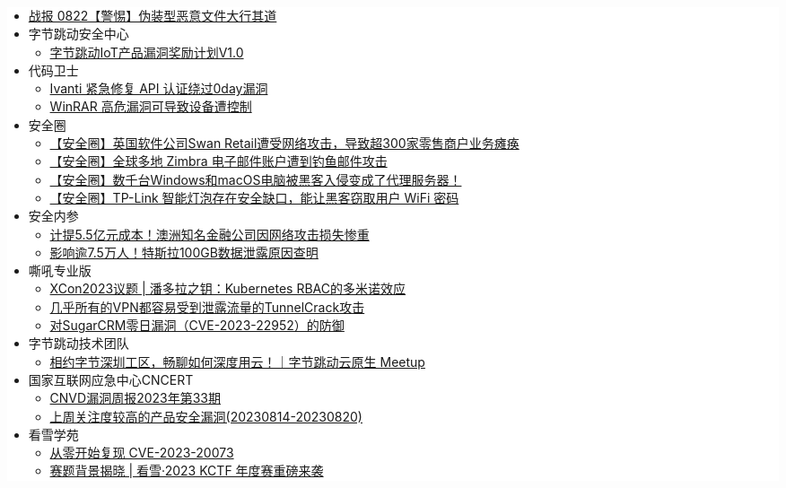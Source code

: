   - [战报 0822【警惕】伪装型恶意文件大行其道](https://mp.weixin.qq.com/s?__biz=MzI5ODk3OTM1Ng==&mid=2247501105&idx=1&sn=4cf50486be6d41ae74a38f1409eb84d1&chksm=ec9f1c42dbe8955469ebf9e03e3ea7b02526bd183c53720ac74b203e72e880d070268c0aabfc&scene=58&subscene=0#rd)
- 字节跳动安全中心
  - [字节跳动IoT产品漏洞奖励计划V1.0](https://mp.weixin.qq.com/s?__biz=MzUzMzcyMDYzMw==&mid=2247491350&idx=1&sn=af9088bb4fcb582b39b215dda577a46a&chksm=fa9ee440cde96d5687f86e47973cdaf27aca2856f9254683e69a2ce58865b1d3675c8b3ed9e2&scene=58&subscene=0#rd)
- 代码卫士
  - [Ivanti 紧急修复 API 认证绕过0day漏洞](https://mp.weixin.qq.com/s?__biz=MzI2NTg4OTc5Nw==&mid=2247517421&idx=1&sn=31756dd565b1bbd216e954def83c61dc&chksm=ea94b587dde33c91e83a737ae3eb0a14c48a427523b94dba12823b03eac1cecf97a890e21afa&scene=58&subscene=0#rd)
  - [WinRAR 高危漏洞可导致设备遭控制](https://mp.weixin.qq.com/s?__biz=MzI2NTg4OTc5Nw==&mid=2247517421&idx=2&sn=dc8679fac09663662db54780d91b1a0b&chksm=ea94b587dde33c919ddad97730995e5dbd757afebf8436ee2cae3d3f3ecbc90788b004e929e9&scene=58&subscene=0#rd)
- 安全圈
  - [【安全圈】英国软件公司Swan Retail遭受网络攻击，导致超300家零售商户业务瘫痪](https://mp.weixin.qq.com/s?__biz=MzIzMzE4NDU1OQ==&mid=2652042502&idx=1&sn=2b0a7d24b4754dc3c6b3ca493780f113&chksm=f36fd946c4185050e0a39b49abebdee6773d361f6a77f6d87c6ee3935d11a21b3f379da52f64&scene=58&subscene=0#rd)
  - [【安全圈】全球多地 Zimbra 电子邮件账户遭到钓鱼邮件攻击](https://mp.weixin.qq.com/s?__biz=MzIzMzE4NDU1OQ==&mid=2652042502&idx=2&sn=8fe7dbae0bf6774507e689ac8b670709&chksm=f36fd946c4185050e74f458ec0309e6ee09fee7d5fd1601c541f95af13ea7a2b300dc95e4dc1&scene=58&subscene=0#rd)
  - [【安全圈】数千台Windows和macOS电脑被黑客入侵变成了代理服务器！](https://mp.weixin.qq.com/s?__biz=MzIzMzE4NDU1OQ==&mid=2652042502&idx=3&sn=9d360732ed3f55f70d02a5b8b56687ff&chksm=f36fd946c418505084c263804484cab9e5edeb589496c8f9b708b86b94e4af614c51b3286491&scene=58&subscene=0#rd)
  - [【安全圈】TP-Link 智能灯泡存在安全缺口，能让黑客窃取用户 WiFi 密码](https://mp.weixin.qq.com/s?__biz=MzIzMzE4NDU1OQ==&mid=2652042502&idx=4&sn=8b200d69818dc8869921d3c894198cae&chksm=f36fd946c41850504d87a415288aa6c15384a941b36f12e4867c3d59839e262fd08ee170bccf&scene=58&subscene=0#rd)
- 安全内参
  - [计提5.5亿元成本！澳洲知名金融公司因网络攻击损失惨重](https://mp.weixin.qq.com/s?__biz=MzI4NDY2MDMwMw==&mid=2247509566&idx=1&sn=aee842cd6479db03b7a2c49cf04629f8&chksm=ebfae11edc8d6808683ac57a9df59e5ebdc45a1544e56c77f7521da9946c38abad5fddd6a989&scene=58&subscene=0#rd)
  - [影响逾7.5万人！特斯拉100GB数据泄露原因查明](https://mp.weixin.qq.com/s?__biz=MzI4NDY2MDMwMw==&mid=2247509566&idx=2&sn=9fd671879245b2c4ed21b3798d79c470&chksm=ebfae11edc8d68084968fea6712d2e7173d7848076d404b46746cc1ac2a50ad0db9f87428b38&scene=58&subscene=0#rd)
- 嘶吼专业版
  - [XCon2023议题 | 潘多拉之钥：Kubernetes RBAC的多米诺效应](https://mp.weixin.qq.com/s?__biz=MzI0MDY1MDU4MQ==&mid=2247565992&idx=1&sn=13bfd379f8bcb3ab493752e914800f46&chksm=e9141292de639b846035c66258f00a97ae3e30971aa83c5098c7e47835f47a97acdc4f558f22&scene=58&subscene=0#rd)
  - [几乎所有的VPN都容易受到泄露流量的TunnelCrack攻击](https://mp.weixin.qq.com/s?__biz=MzI0MDY1MDU4MQ==&mid=2247565992&idx=2&sn=eacd7dd0bdb98fc8f543b7b76eb60c5f&chksm=e9141292de639b8496e166c67e03107f9ff344892cb18054800dae74c2978c21e6b3492ccecc&scene=58&subscene=0#rd)
  - [对SugarCRM零日漏洞（CVE-2023-22952）的防御](https://mp.weixin.qq.com/s?__biz=MzI0MDY1MDU4MQ==&mid=2247565992&idx=3&sn=4b808e57870a7448f22077286ed896e2&chksm=e9141292de639b84d03a0340fc2f25d497a8fd7f09cebc0414e0b8c77247ee4e92046f4242ea&scene=58&subscene=0#rd)
- 字节跳动技术团队
  - [相约字节深圳工区，畅聊如何深度用云！｜字节跳动云原生 Meetup](https://mp.weixin.qq.com/s?__biz=MzI1MzYzMjE0MQ==&mid=2247503616&idx=1&sn=afdfd31f9d61f712443626e06eb592b1&chksm=e9d304e2dea48df4fe23ef3404bf039a9b53b3775325471591cacd5406545be9101f3a2ccfc2&scene=58&subscene=0#rd)
- 国家互联网应急中心CNCERT
  - [CNVD漏洞周报2023年第33期](https://mp.weixin.qq.com/s?__biz=MzIwNDk0MDgxMw==&mid=2247498616&idx=1&sn=4ea176be13532ebe152731722ad27cb7&chksm=973ac81aa04d410c7831acde7df54bf2dfe0ba00f4dcf2a6be4be22800c237d2ebb42ce1fdf8&scene=58&subscene=0#rd)
  - [上周关注度较高的产品安全漏洞(20230814-20230820)](https://mp.weixin.qq.com/s?__biz=MzIwNDk0MDgxMw==&mid=2247498616&idx=2&sn=1282cbe38bffc673b9af8c6c52d87f26&chksm=973ac81aa04d410c50f1f20a72f6c1653395f22f5fe60aea52be5e66706a84d0734e81a8006e&scene=58&subscene=0#rd)
- 看雪学苑
  - [从零开始复现 CVE-2023-20073](https://mp.weixin.qq.com/s?__biz=MjM5NTc2MDYxMw==&mid=2458513901&idx=1&sn=ad23ea7c50ecf652aae13144efe21d48&chksm=b18ec16786f9487179120d200cc43b42474229ab7d7722e077c18c4a0e8c61294d0854374748&scene=58&subscene=0#rd)
  - [赛题背景揭晓 | 看雪·2023 KCTF 年度赛重磅来袭](https://mp.weixin.qq.com/s?__biz=MjM5NTc2MDYxMw==&mid=2458513901&idx=2&sn=77c10b3442371607fe828bd583638ab8&chksm=b18ec16786f9487191c3aef559af44caf779f2904b5aabe20131c9ececb179414375f528d024&scene=58&subscene=0#rd)